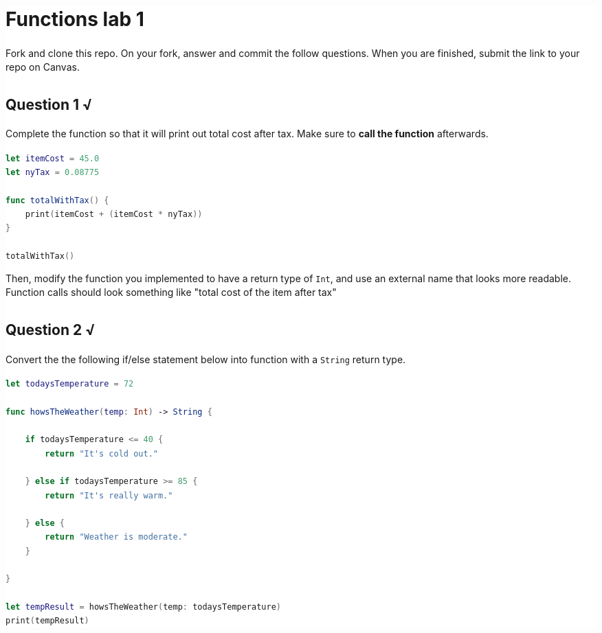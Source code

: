 # Functions lab 1

Fork and clone this repo. On your fork, answer and commit the follow questions. When you are finished, submit the link to your repo on Canvas.


## Question 1 √

Complete the function so that it will print out total cost after tax. Make sure to **call the function** afterwards.

```swift
let itemCost = 45.0
let nyTax = 0.08775

func totalWithTax() {
    print(itemCost + (itemCost * nyTax))
}

totalWithTax()
```

Then, modify the function you implemented to have a return type of `Int`, and use an external name that looks more readable. Function calls should look something like "total cost of the item after tax"

## Question 2 √

Convert the the following if/else statement below into function with a `String` return type.

```swift
let todaysTemperature = 72

func howsTheWeather(temp: Int) -> String {

    if todaysTemperature <= 40 {
        return "It's cold out."
        
    } else if todaysTemperature >= 85 {
        return "It's really warm."
        
    } else {
        return "Weather is moderate."
    }

}

let tempResult = howsTheWeather(temp: todaysTemperature)
print(tempResult)

```

